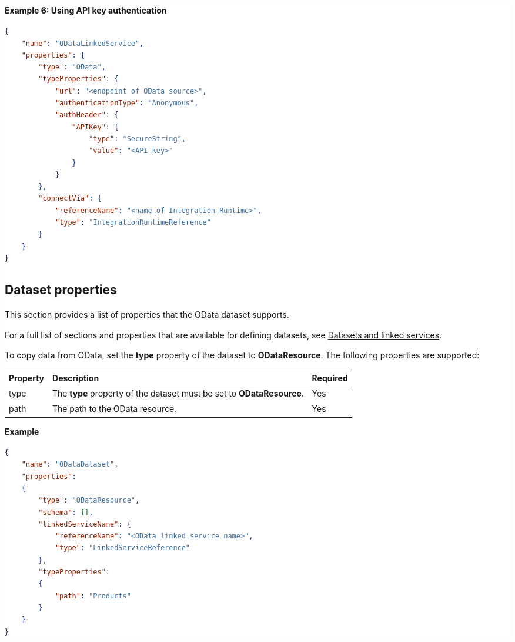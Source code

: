 **Example 6: Using API key authentication**

```json
{
    "name": "ODataLinkedService",
    "properties": {
        "type": "OData",
        "typeProperties": {
            "url": "<endpoint of OData source>",
            "authenticationType": "Anonymous",
            "authHeader": {
                "APIKey": {
                    "type": "SecureString",
                    "value": "<API key>"
                }
            }
        },
        "connectVia": {
            "referenceName": "<name of Integration Runtime>",
            "type": "IntegrationRuntimeReference"
        }
    }
}
```

## Dataset properties

This section provides a list of properties that the OData dataset supports.

For a full list of sections and properties that are available for defining datasets, see [Datasets and linked services](concepts-datasets-linked-services.md). 

To copy data from OData, set the **type** property of the dataset to **ODataResource**. The following properties are supported:

| Property | Description | Required |
|:--- |:--- |:--- |
| type | The **type** property of the dataset must be set to **ODataResource**. | Yes |
| path | The path to the OData resource. | Yes |

**Example**

```json
{
    "name": "ODataDataset",
    "properties":
    {
        "type": "ODataResource",
        "schema": [],
        "linkedServiceName": {
            "referenceName": "<OData linked service name>",
            "type": "LinkedServiceReference"
        },
        "typeProperties":
        {
            "path": "Products"
        }
    }
}
```
